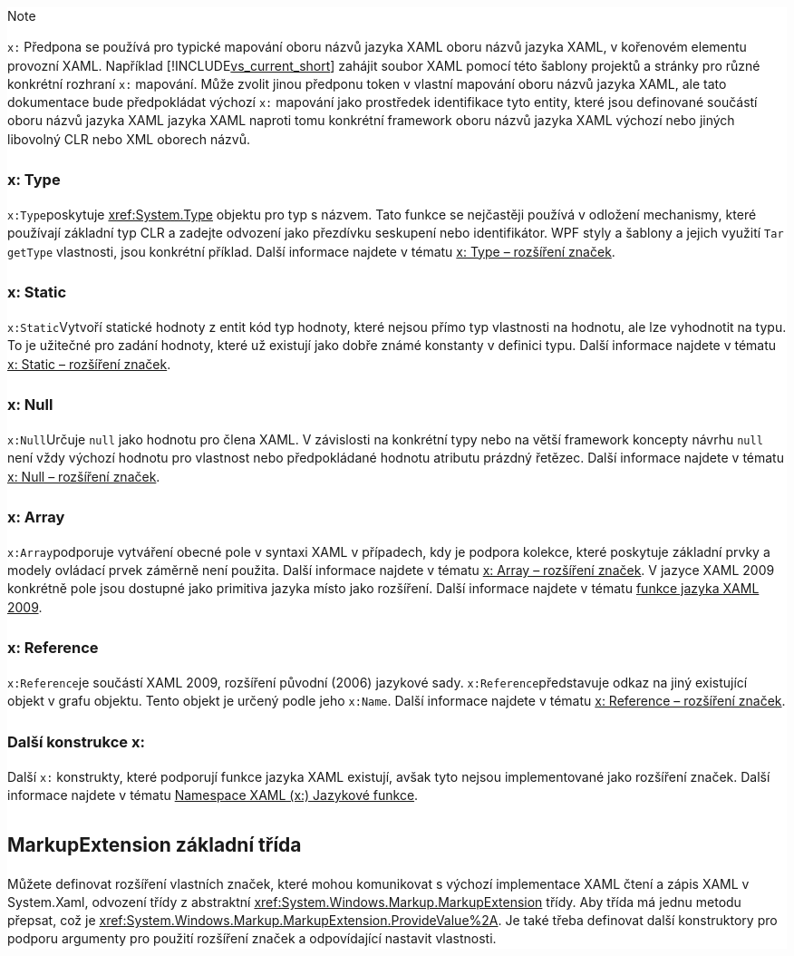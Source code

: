 > [!NOTE]
>  `x:` Předpona se používá pro typické mapování oboru názvů jazyka XAML oboru názvů jazyka XAML, v kořenovém elementu provozní XAML. Například [!INCLUDE[vs_current_short](../../../includes/vs-current-short-md.md)] zahájit soubor XAML pomocí této šablony projektů a stránky pro různé konkrétní rozhraní `x:` mapování. Může zvolit jinou předponu token v vlastní mapování oboru názvů jazyka XAML, ale tato dokumentace bude předpokládat výchozí `x:` mapování jako prostředek identifikace tyto entity, které jsou definované součástí oboru názvů jazyka XAML jazyka XAML naproti tomu konkrétní framework oboru názvů jazyka XAML výchozí nebo jiných libovolný CLR nebo XML oborech názvů.  
  
### <a name="xtype"></a>x: Type  
 `x:Type`poskytuje <xref:System.Type> objektu pro typ s názvem. Tato funkce se nejčastěji používá v odložení mechanismy, které používají základní typ CLR a zadejte odvození jako přezdívku seskupení nebo identifikátor. WPF styly a šablony a jejich využití `TargetType` vlastnosti, jsou konkrétní příklad. Další informace najdete v tématu [x: Type – rozšíření značek](../../../docs/framework/xaml-services/x-type-markup-extension.md).  
  
### <a name="xstatic"></a>x: Static  
 `x:Static`Vytvoří statické hodnoty z entit kód typ hodnoty, které nejsou přímo typ vlastnosti na hodnotu, ale lze vyhodnotit na typu. To je užitečné pro zadání hodnoty, které už existují jako dobře známé konstanty v definici typu. Další informace najdete v tématu [x: Static – rozšíření značek](../../../docs/framework/xaml-services/x-static-markup-extension.md).  
  
### <a name="xnull"></a>x: Null  
 `x:Null`Určuje `null` jako hodnotu pro člena XAML. V závislosti na konkrétní typy nebo na větší framework koncepty návrhu `null` není vždy výchozí hodnotu pro vlastnost nebo předpokládané hodnotu atributu prázdný řetězec. Další informace najdete v tématu [x: Null – rozšíření značek](../../../docs/framework/xaml-services/x-null-markup-extension.md).  
  
### <a name="xarray"></a>x: Array  
 `x:Array`podporuje vytváření obecné pole v syntaxi XAML v případech, kdy je podpora kolekce, které poskytuje základní prvky a modely ovládací prvek záměrně není použita. Další informace najdete v tématu [x: Array – rozšíření značek](../../../docs/framework/xaml-services/x-array-markup-extension.md). V jazyce XAML 2009 konkrétně pole jsou dostupné jako primitiva jazyka místo jako rozšíření. Další informace najdete v tématu [funkce jazyka XAML 2009](../../../docs/framework/xaml-services/xaml-2009-language-features.md).  
  
### <a name="xreference"></a>x: Reference  
 `x:Reference`je součástí XAML 2009, rozšíření původní (2006) jazykové sady. `x:Reference`představuje odkaz na jiný existující objekt v grafu objektu. Tento objekt je určený podle jeho `x:Name`. Další informace najdete v tématu [x: Reference – rozšíření značek](../../../docs/framework/xaml-services/x-reference-markup-extension.md).  
  
### <a name="other-x-constructs"></a>Další konstrukce x:  
 Další `x:` konstrukty, které podporují funkce jazyka XAML existují, avšak tyto nejsou implementované jako rozšíření značek. Další informace najdete v tématu [Namespace XAML (x:) Jazykové funkce](../../../docs/framework/xaml-services/xaml-namespace-x-language-features.md).  
  
<a name="the_markupextension_base_class"></a>   
## <a name="the-markupextension-base-class"></a>MarkupExtension základní třída  
 Můžete definovat rozšíření vlastních značek, které mohou komunikovat s výchozí implementace XAML čtení a zápis XAML v System.Xaml, odvození třídy z abstraktní <xref:System.Windows.Markup.MarkupExtension> třídy. Aby třída má jednu metodu přepsat, což je <xref:System.Windows.Markup.MarkupExtension.ProvideValue%2A>. Je také třeba definovat další konstruktory pro podporu argumenty pro použití rozšíření značek a odpovídající nastavit vlastnosti.  
  